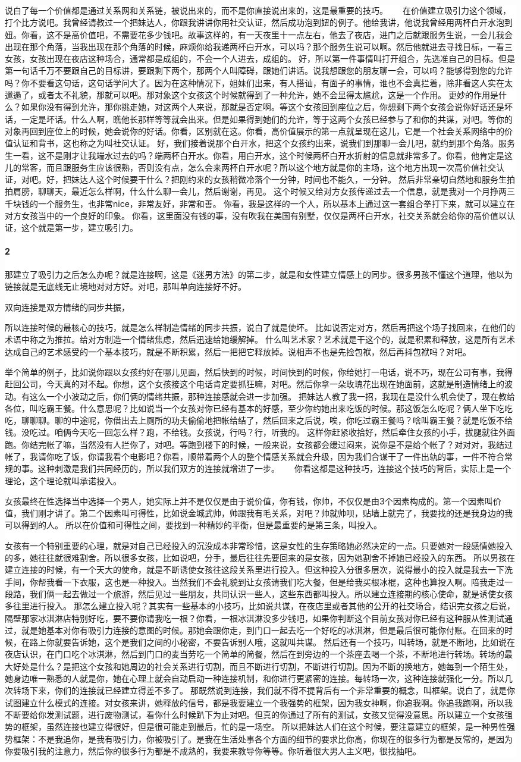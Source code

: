 说白了每一个价值都是通过关系网和关系链，被说出来的，而不是你直接说出来的，这是最重要的技巧。　　
在价值建立吸引力这个领域，打个比方说吧。我曾经请教过一个把妹达人，你跟我讲讲你用社交认证，然后成功泡到妞的例子。他给我讲，他说我曾经用两杯白开水泡到妞。你看，这不是高价值吧，不需要花多少钱吧。故事这样的，有一天夜里十一点左右，他去了夜店，进门之后就跟服务生说，一会儿我会出现在那个角落，当我出现在那个角落的时候，麻烦你给我递两杯白开水，可以吗？那个服务生说可以啊。然后他就进去寻找目标，一看三女孩，女孩出现在夜店这种场合，通常都是成组的，不会一个人进去，成组的。
好，所以第一件事情叫打开组合，先选准自己的目标。但是第一句话千万不要跟自己的目标讲，要跟剩下两个，那两个人叫障碍，跟她们讲话。说我想跟您的朋友聊一会，可以吗？能够得到您的允许吗？你不要看这句话，这句话学问大了。因为在这种情况下，姐妹们出来，有人搭讪，有面子的事情，谁也不会真拦着，除非看这人实在太邋遢了，或者太不礼貌，那就可以吧。那对象这个女孩这个时候就得到了一种允许，她不会显得太尴尬，这是一个作用。
更妙的作用是什么？如果你没有得到允许，那你挑走她，对这两个人来说，那就是否定啊。等这个女孩回到座位之后，你想剩下两个女孩会说你好话还是坏话，一定是坏话。什么人啊，瞧他长那样等等就会出来。但是如果得到她们的允许，等于这两个女孩已经参与了和你的共谋，对吧。等你的对象再回到座位上的时候，她会说你的好话。你看，区别就在这。你看，高价值展示的第一点就呈现在这儿，它是一个社会关系网络中的价值认证和背书，这也称之为叫社交认证。
好，我们接着说那个白开水，把这个女孩约出来，说我们到那聊一会儿吧，就约到那个角落。服务生一看，这不是刚才让我端水过去的吗？端两杯白开水。你看，用白开水，这个时候两杯白开水折射的信息就非常多了。你看，他肯定是这儿的常客，而且跟服务生应该很熟，否则没有点，怎么会来两杯白开水呢？所以这个地方就是你的主场，这个地方出现一次高价值社交认证，对吧。好，把妹达人这个时候要干什么？把刚约来的女孩稍微冷落个一分钟，时间也不能久，一分钟。
然后非常亲切自然地和服务生拍拍肩膀，聊聊天，最近怎么样啊，什么什么聊一会儿，然后谢谢，再见。
这个时候又给对方女孩传递过去一个信息，就是我对一个月挣两三千块钱的一个服务生，也非常nice，非常友好，非常和善。
你看，我是这样的一个人，所以基本上通过这一套组合拳打下来，就可以建立在对方女孩当中的一个良好的印象。
你看，这里面没有钱的事，没有吹我在美国有别墅，仅仅是两杯白开水，社交关系就会给你的高价值以认证，这个就是第一步，建立吸引力。

#### 2
那建立了吸引力之后怎么办呢？就是连接啊，这是《迷男方法》的第二步，就是和女性建立情感上的同步。很多男孩不懂这个道理，他以为链接就是无底线无止境地对对方好。对吧，那叫单向连接好不好。

双向连接是双方情绪的同步共振，

所以连接时候的最核心的技巧，就是怎么样制造情绪的同步共振，说白了就是使坏。
比如说否定对方，然后再把这个场子找回来，在他们的术语中称之为推拉。给对方制造一个情绪焦虑，然后迅速给她缓解掉。
什么叫艺术家？艺术就是干这个的，就是积累和释放，这是所有艺术达成自己的艺术感受的一个基本技巧，就是不断积累，然后一把把它释放掉。说相声不也是先捡包袱，然后再抖包袱吗？对吧。

举个简单的例子，比如说你跟以女孩约好在哪儿见面，然后快到的时候，时间快到的时候，你给她打一电话，说不巧，现在公司有事，我得赶回公司，今天真的对不起。你想，这个女孩接这个电话肯定要抓狂嘛，对吧。然后你拿一朵玫瑰花出现在她面前，这就是制造情绪上的波动。有这么一个小波动之后，你们俩的情绪共振，那种连接感就会进一步加强。
把妹达人教了我一招，我现在是没什么机会使了，现在教给各位，叫吃霸王餐。什么意思呢？比如说当一个女孩对你已经有基本的好感，至少你约她出来吃饭的时候。那这饭怎么吃呢？俩人坐下吃吃吃，聊聊聊。聊的中途呢，你借出去上厕所的功夫偷偷地把帐给结了，然后回来之后说，唉，你吃过霸王餐吗？啥叫霸王餐？就是吃饭不给钱。没吃过。咱俩今天吃一回怎么样？跑，不给钱。女孩说，行吗？行，听我的。
这样你赶紧收拾好，然后牵住女孩的小手，拔腿就往外面跑。你结完帐了嘛，当然没有人拦你了，对吧。等跑到楼下的时候，一般来说，女孩都会缓过闷来，说你是不是给个帐了？对对对，我结过帐了，我请你吃了饭，你请我看个电影吧？你看，顺带着两个人的整个情感关系就会升级，因为我们合谋干了一件出轨的事，一件不符合常规的事。这种刺激是我们共同经历的，所以我们双方的连接就增进了一步。　　
你看这都是这种技巧，连接这个技巧的背后，实际上是一个理论，这个理论就叫承诺投入。

女孩最终在性选择当中选择一个男人，她实际上并不是仅仅是由于说价值，你有钱，你帅，不仅仅是由3个因素构成的。第一个因素叫价值，我们刚才讲了。第二个因素叫可得性，比如说金城武帅，帅跟我有毛关系，对吧？帅就帅呗，贴墙上就完了，我要找的还是我身边的我可以得到的人。
所以在价值和可得性之间，要找到一种精妙的平衡，但是最重要的是第三条，叫投入。

女孩有一个特别重要的心理，就是对自己已经投入的沉没成本非常珍惜，这是女性的生存策略她必然决定的一点。只要她对一段感情她投入的多，她往往就很难割舍。所以很多女孩，比如说吧，分手，最后往往先要回来的是女孩，因为她割舍不掉她已经投入的东西。
所以男孩在建立连接的时候，有一个天大的使命，就是不断诱使女孩往这段关系里进行投入。但这种投入分很多层次，说得最小的投入就是我去一下洗手间，你帮我看一下衣服，这也是一种投入。当然我们不会礼貌到让女孩请我们吃大餐，但是给我买根冰棍，这种也算投入啊。陪我走过一段路，我们俩一起去做过一个旅游，然后见过一些朋友，共同认识一些人，这些东西都叫投入。所以建立连接期的核心使命，就是诱使女孩多往里进行投入。
那怎么建立投入呢？其实有一些基本的小技巧，比如说共谋，在夜店里或者其他的公开的社交场合，结识完女孩之后说，隔壁那家冰淇淋店特别好吃，要不要你请我吃一根？你看，一根冰淇淋没多少钱吧，如果你判断这个目前女孩对你已经有这种服从性测试通过，就是她基本对你有吸引力连接的意图的时候。那她会跟你走，到门口一起去吃一个好吃的冰淇淋，但是最后很可能你付账。在回来的时候，在路上你就要告诉她，这个是我们之间的小秘密，不要告诉别人哦，这就叫共谋。
然后还有一个技巧，叫转场，就是不断地，比如说在夜店认识，在门口吃个冰淇淋，然后到门口的麦当劳吃一个简单的简餐，然后在到旁边的一个茶座去喝一个茶，不断地进行转场。转场的最大好处是什么？是把这个女孩和她周边的社会关系进行切割，而且不断进行切割，不断进行切割。因为不断的换地方，她每到一个陌生处，她身边唯一熟悉的人就是你，她在心理上就会自动启动一种连接机制，和你进行更紧密的连接。每转场一次，这种连接就强化一分。所以几次转场下来，你们的连接就已经建立得差不多了。
那既然说到连接，我们就不得不提背后有一个非常重要的概念，叫框架。说白了，就是你试图建立什么模式的连接。对女孩来讲，她释放的信号，都是我要建立一个我强势的框架，因为我女神啊，你追我啊。你追我跑啊，所以我不断要给你发测试题，进行废物测试，看你什么时候趴下为止对吧。但真的你通过了所有的测试，女孩又觉得没意思。所以建立一个女孩强势的框架，虽然连接也建立得很好，但是很可能走到最后，忙的是一场空。
所以把妹达人们在这个时候，要注意建立的框架，是一种男性强势框架：不是我追你，是我有吸引力，你被吸引了。是我在生活处事各个方面的细节的要求比你高，你现在的很多行为都是反常的，是因为你要吸引我的注意力，然后你的很多行为都是不成熟的，我要来教导你等等。你听着很大男人主义吧，很找抽吧。
